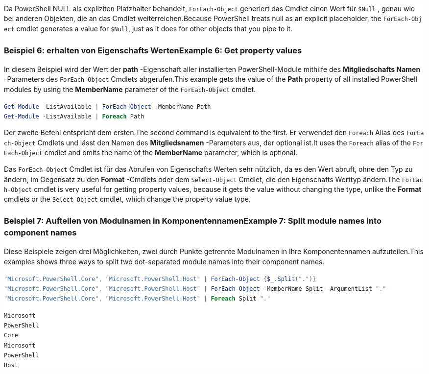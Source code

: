 <span data-ttu-id="1803d-155">Da PowerShell NULL als expliziten Platzhalter behandelt, `ForEach-Object` generiert das Cmdlet einen Wert für `$Null` , genau wie bei anderen Objekten, die an das Cmdlet weiterreichen.</span><span class="sxs-lookup"><span data-stu-id="1803d-155">Because PowerShell treats null as an explicit placeholder, the `ForEach-Object` cmdlet generates a value for `$Null`, just as it does for other objects that you pipe to it.</span></span>

### <span data-ttu-id="1803d-156">Beispiel 6: erhalten von Eigenschafts Werten</span><span class="sxs-lookup"><span data-stu-id="1803d-156">Example 6: Get property values</span></span>

<span data-ttu-id="1803d-157">In diesem Beispiel wird der Wert der **path** -Eigenschaft aller installierten PowerShell-Module mithilfe des **Mitgliedschafts Namen** -Parameters des `ForEach-Object` Cmdlets abgerufen.</span><span class="sxs-lookup"><span data-stu-id="1803d-157">This example gets the value of the **Path** property of all installed PowerShell modules by using the **MemberName** parameter of the `ForEach-Object` cmdlet.</span></span>

```powershell
Get-Module -ListAvailable | ForEach-Object -MemberName Path
Get-Module -ListAvailable | Foreach Path
```

<span data-ttu-id="1803d-158">Der zweite Befehl entspricht dem ersten.</span><span class="sxs-lookup"><span data-stu-id="1803d-158">The second command is equivalent to the first.</span></span> <span data-ttu-id="1803d-159">Er verwendet den `Foreach` Alias des `ForEach-Object` Cmdlets und lässt den Namen des **Mitgliedsnamen** -Parameters aus, der optional ist.</span><span class="sxs-lookup"><span data-stu-id="1803d-159">It uses the `Foreach` alias of the `ForEach-Object` cmdlet and omits the name of the **MemberName** parameter, which is optional.</span></span>

<span data-ttu-id="1803d-160">Das `ForEach-Object` Cmdlet ist für das Abrufen von Eigenschafts Werten sehr nützlich, da es den Wert abruft, ohne den Typ zu ändern, im Gegensatz zu den **Format** -Cmdlets oder dem `Select-Object` Cmdlet, die den Eigenschafts Werttyp ändern.</span><span class="sxs-lookup"><span data-stu-id="1803d-160">The `ForEach-Object` cmdlet is very useful for getting property values, because it gets the value without changing the type, unlike the **Format** cmdlets or the `Select-Object` cmdlet, which change the property value type.</span></span>

### <span data-ttu-id="1803d-161">Beispiel 7: Aufteilen von Modulnamen in Komponentennamen</span><span class="sxs-lookup"><span data-stu-id="1803d-161">Example 7: Split module names into component names</span></span>

<span data-ttu-id="1803d-162">Diese Beispiele zeigen drei Möglichkeiten, zwei durch Punkte getrennte Modulnamen in Ihre Komponentennamen aufzuteilen.</span><span class="sxs-lookup"><span data-stu-id="1803d-162">This examples shows three ways to split two dot-separated module names into their component names.</span></span>

```powershell
"Microsoft.PowerShell.Core", "Microsoft.PowerShell.Host" | ForEach-Object {$_.Split(".")}
"Microsoft.PowerShell.Core", "Microsoft.PowerShell.Host" | ForEach-Object -MemberName Split -ArgumentList "."
"Microsoft.PowerShell.Core", "Microsoft.PowerShell.Host" | Foreach Split "."
```

```Output
Microsoft
PowerShell
Core
Microsoft
PowerShell
Host
```
